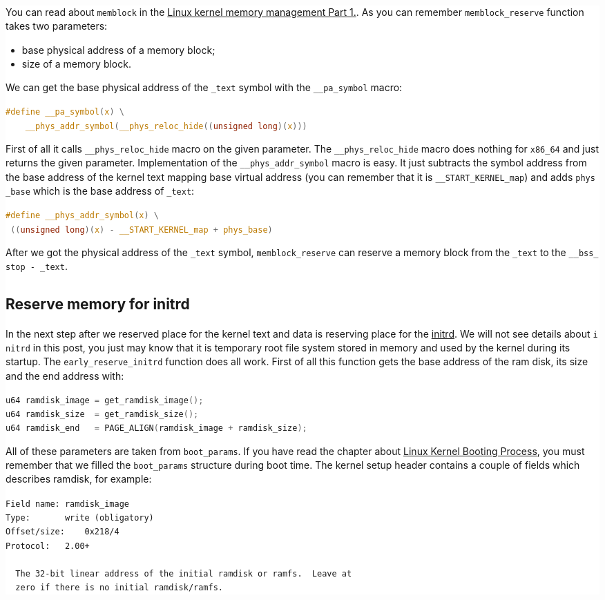 You can read about `memblock` in the [Linux kernel memory management Part 1.](http://0xax.gitbooks.io/linux-insides/content/mm/linux-mm-1.html). As you can remember `memblock_reserve` function takes two parameters:

* base physical address of a memory block;
* size of a memory block.

We can get the base physical address of the `_text` symbol with the `__pa_symbol` macro:

```C
#define __pa_symbol(x) \
	__phys_addr_symbol(__phys_reloc_hide((unsigned long)(x)))
```

First of all it calls `__phys_reloc_hide` macro on the given parameter. The `__phys_reloc_hide` macro does nothing for `x86_64` and just returns the given parameter. Implementation of the `__phys_addr_symbol` macro is easy. It just subtracts the symbol address from the base address of the kernel text mapping base virtual address (you can remember that it is `__START_KERNEL_map`) and adds `phys_base` which is the base address of `_text`:

```C
#define __phys_addr_symbol(x) \
 ((unsigned long)(x) - __START_KERNEL_map + phys_base)
```

After we got the physical address of the `_text` symbol, `memblock_reserve` can reserve a memory block from the `_text` to the `__bss_stop - _text`.

Reserve memory for initrd
---------------------------------------------------------------------------------

In the next step after we reserved place for the kernel text and data is reserving place for the [initrd](http://en.wikipedia.org/wiki/Initrd). We will not see details about `initrd` in this post, you just may know that it is temporary root file system stored in memory and used by the kernel during its startup. The `early_reserve_initrd` function does all work. First of all this function gets the base address of the ram disk, its size and the end address with:

```C
u64 ramdisk_image = get_ramdisk_image();
u64 ramdisk_size  = get_ramdisk_size();
u64 ramdisk_end   = PAGE_ALIGN(ramdisk_image + ramdisk_size);
```

All of these parameters are taken from `boot_params`. If you have read the chapter about [Linux Kernel Booting Process](http://0xax.gitbooks.io/linux-insides/content/Booting/index.html), you must remember that we filled the `boot_params` structure during boot time. The kernel setup header contains a couple of fields which describes ramdisk, for example:

```
Field name:	ramdisk_image
Type:		write (obligatory)
Offset/size:	0x218/4
Protocol:	2.00+

  The 32-bit linear address of the initial ramdisk or ramfs.  Leave at
  zero if there is no initial ramdisk/ramfs.
```
